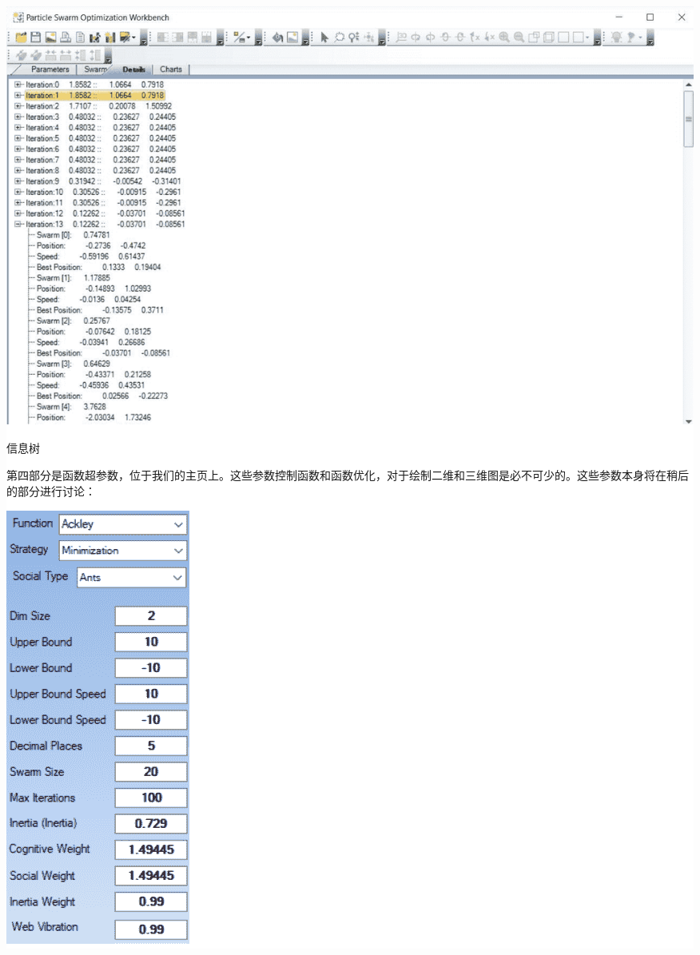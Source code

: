 ![图片](img/9c7a92a0-9f87-40c3-9676-7be2a34e354d.png)

信息树

第四部分是函数超参数，位于我们的主页上。这些参数控制函数和函数优化，对于绘制二维和三维图是必不可少的。这些参数本身将在稍后的部分进行讨论：

![图片](img/1dea8c0c-0baf-4411-8942-256ca28657bd.png)
